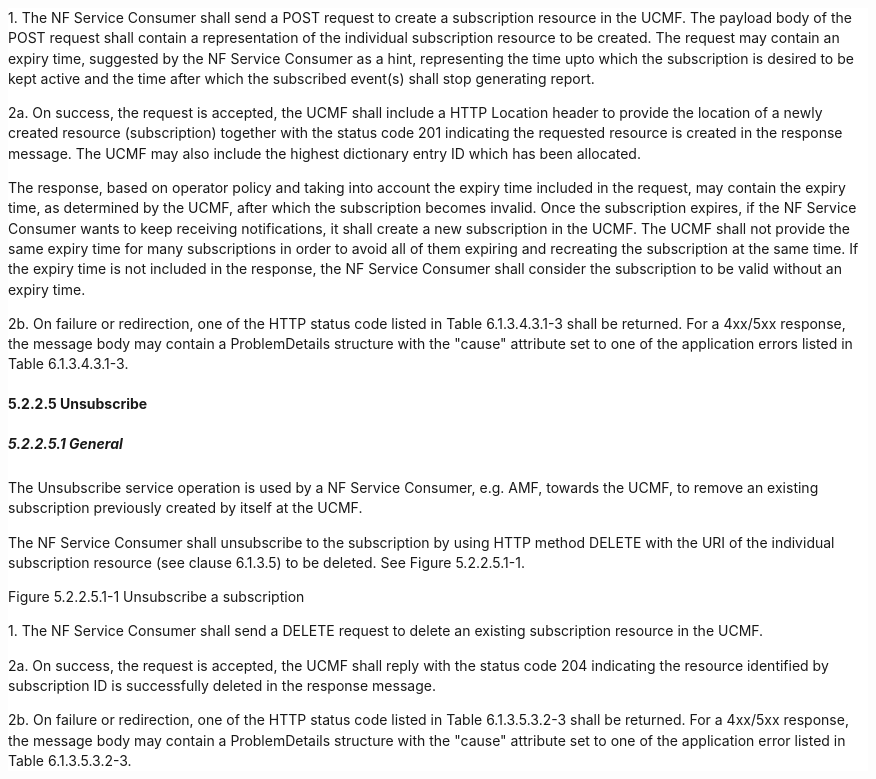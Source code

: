 1\. The NF Service Consumer shall send a POST request to create a
subscription resource in the UCMF. The payload body of the POST request
shall contain a representation of the individual subscription resource
to be created. The request may contain an expiry time, suggested by the
NF Service Consumer as a hint, representing the time upto which the
subscription is desired to be kept active and the time after which the
subscribed event(s) shall stop generating report.

2a. On success, the request is accepted, the UCMF shall include a HTTP
Location header to provide the location of a newly created resource
(subscription) together with the status code 201 indicating the
requested resource is created in the response message. The UCMF may also
include the highest dictionary entry ID which has been allocated.

The response, based on operator policy and taking into account the
expiry time included in the request, may contain the expiry time, as
determined by the UCMF, after which the subscription becomes invalid.
Once the subscription expires, if the NF Service Consumer wants to keep
receiving notifications, it shall create a new subscription in the UCMF.
The UCMF shall not provide the same expiry time for many subscriptions
in order to avoid all of them expiring and recreating the subscription
at the same time. If the expiry time is not included in the response,
the NF Service Consumer shall consider the subscription to be valid
without an expiry time.

2b. On failure or redirection, one of the HTTP status code listed in
Table 6.1.3.4.3.1-3 shall be returned. For a 4xx/5xx response, the
message body may contain a ProblemDetails structure with the \"cause\"
attribute set to one of the application errors listed in Table
6.1.3.4.3.1-3.

#### 5.2.2.5 Unsubscribe

##### 5.2.2.5.1 General

The Unsubscribe service operation is used by a NF Service Consumer, e.g.
AMF, towards the UCMF, to remove an existing subscription previously
created by itself at the UCMF.

The NF Service Consumer shall unsubscribe to the subscription by using
HTTP method DELETE with the URI of the individual subscription resource
(see clause 6.1.3.5) to be deleted. See Figure 5.2.2.5.1-1.

Figure 5.2.2.5.1-1 Unsubscribe a subscription

1\. The NF Service Consumer shall send a DELETE request to delete an
existing subscription resource in the UCMF.

2a. On success, the request is accepted, the UCMF shall reply with the
status code 204 indicating the resource identified by subscription ID is
successfully deleted in the response message.

2b. On failure or redirection, one of the HTTP status code listed in
Table 6.1.3.5.3.2-3 shall be returned. For a 4xx/5xx response, the
message body may contain a ProblemDetails structure with the \"cause\"
attribute set to one of the application error listed in Table
6.1.3.5.3.2-3.
